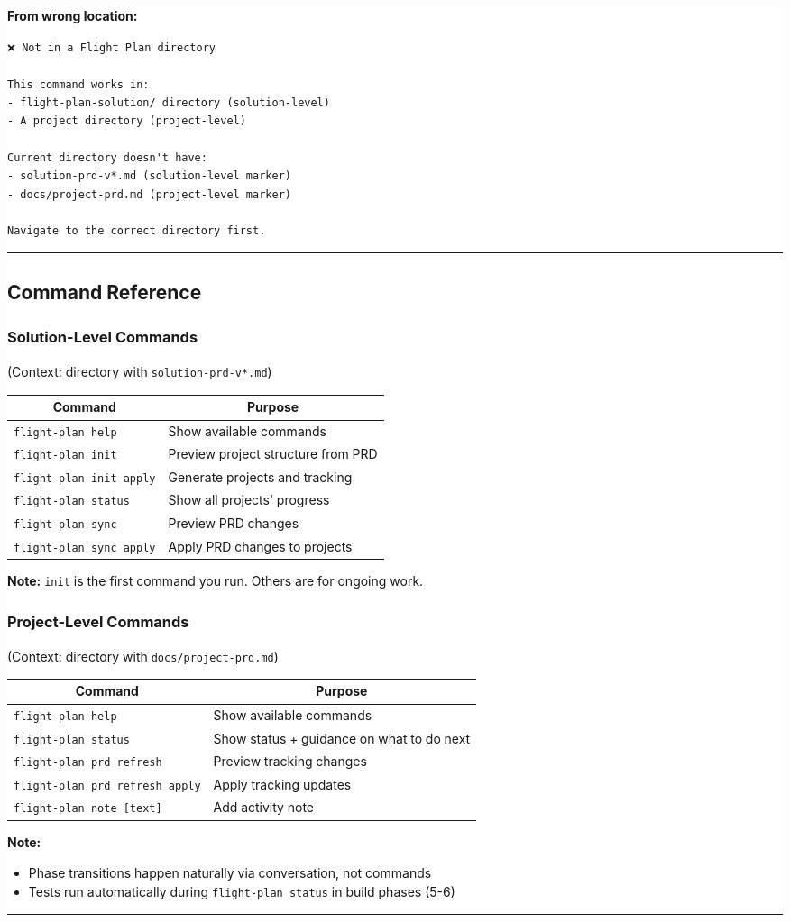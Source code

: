 **From wrong location:**
```
❌ Not in a Flight Plan directory

This command works in:
- flight-plan-solution/ directory (solution-level)
- A project directory (project-level)

Current directory doesn't have:
- solution-prd-v*.md (solution-level marker)
- docs/project-prd.md (project-level marker)

Navigate to the correct directory first.
```

---

## Command Reference

### Solution-Level Commands
(Context: directory with `solution-prd-v*.md`)

| Command | Purpose |
|---------|---------|
| `flight-plan help` | Show available commands |
| `flight-plan init` | Preview project structure from PRD |
| `flight-plan init apply` | Generate projects and tracking |
| `flight-plan status` | Show all projects' progress |
| `flight-plan sync` | Preview PRD changes |
| `flight-plan sync apply` | Apply PRD changes to projects |

**Note:** `init` is the first command you run. Others are for ongoing work.

### Project-Level Commands
(Context: directory with `docs/project-prd.md`)

| Command | Purpose |
|---------|---------|
| `flight-plan help` | Show available commands |
| `flight-plan status` | Show status + guidance on what to do next |
| `flight-plan prd refresh` | Preview tracking changes |
| `flight-plan prd refresh apply` | Apply tracking updates |
| `flight-plan note [text]` | Add activity note |

**Note:** 
- Phase transitions happen naturally via conversation, not commands
- Tests run automatically during `flight-plan status` in build phases (5-6)

---